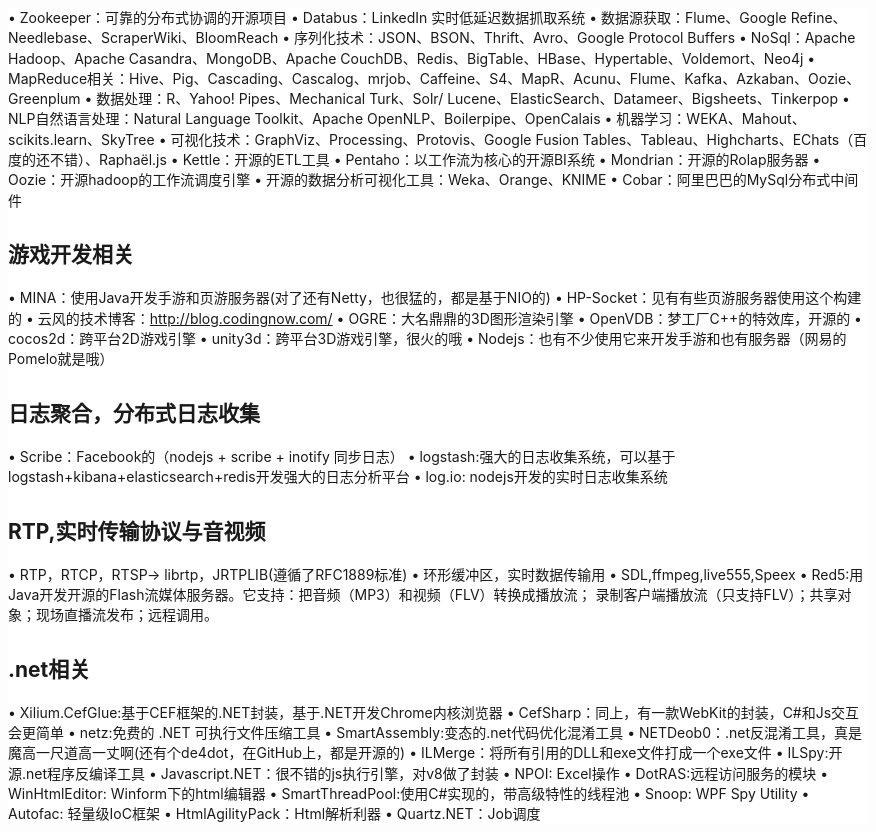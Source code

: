 •	Zookeeper：可靠的分布式协调的开源项目
•	Databus：LinkedIn 实时低延迟数据抓取系统
•	数据源获取：Flume、Google Refine、Needlebase、ScraperWiki、BloomReach
•	序列化技术：JSON、BSON、Thrift、Avro、Google Protocol Buffers
•	NoSql：Apache Hadoop、Apache Casandra、MongoDB、Apache CouchDB、Redis、BigTable、HBase、Hypertable、Voldemort、Neo4j
•	MapReduce相关：Hive、Pig、Cascading、Cascalog、mrjob、Caffeine、S4、MapR、Acunu、Flume、Kafka、Azkaban、Oozie、Greenplum 
•	数据处理：R、Yahoo! Pipes、Mechanical Turk、Solr/ Lucene、ElasticSearch、Datameer、Bigsheets、Tinkerpop
•	NLP自然语言处理：Natural Language Toolkit、Apache OpenNLP、Boilerpipe、OpenCalais
•	机器学习：WEKA、Mahout、scikits.learn、SkyTree
•	可视化技术：GraphViz、Processing、Protovis、Google Fusion Tables、Tableau、Highcharts、EChats（百度的还不错）、Raphaël.js
•	Kettle：开源的ETL工具
•	Pentaho：以工作流为核心的开源BI系统
•	Mondrian：开源的Rolap服务器
•	Oozie：开源hadoop的工作流调度引擎
•	开源的数据分析可视化工具：Weka、Orange、KNIME
•	Cobar：阿里巴巴的MySql分布式中间件


## 游戏开发相关
•	MINA：使用Java开发手游和页游服务器(对了还有Netty，也很猛的，都是基于NIO的)
•	HP-Socket：见有有些页游服务器使用这个构建的
•	云风的技术博客：http://blog.codingnow.com/
•	OGRE：大名鼎鼎的3D图形渲染引擎
•	OpenVDB：梦工厂C++的特效库，开源的
•	cocos2d：跨平台2D游戏引擎
•	unity3d：跨平台3D游戏引擎，很火的哦
•	Nodejs：也有不少使用它来开发手游和也有服务器（网易的Pomelo就是哦）


## 日志聚合，分布式日志收集
•	Scribe：Facebook的（nodejs + scribe + inotify 同步日志）
•	logstash:强大的日志收集系统，可以基于logstash+kibana+elasticsearch+redis开发强大的日志分析平台
•	log.io: nodejs开发的实时日志收集系统


## RTP,实时传输协议与音视频
•	RTP，RTCP，RTSP-> librtp，JRTPLIB(遵循了RFC1889标准)
•	环形缓冲区，实时数据传输用
•	SDL,ffmpeg,live555,Speex
•	Red5:用Java开发开源的Flash流媒体服务器。它支持：把音频（MP3）和视频（FLV）转换成播放流； 录制客户端播放流（只支持FLV）；共享对象；现场直播流发布；远程调用。



## .net相关
•	Xilium.CefGlue:基于CEF框架的.NET封装，基于.NET开发Chrome内核浏览器
•	CefSharp：同上，有一款WebKit的封装，C#和Js交互会更简单
•	netz:免费的 .NET 可执行文件压缩工具
•	SmartAssembly:变态的.net代码优化混淆工具
•	NETDeob0：.net反混淆工具，真是魔高一尺道高一丈啊(还有个de4dot，在GitHub上，都是开源的)
•	ILMerge：将所有引用的DLL和exe文件打成一个exe文件
•	ILSpy:开源.net程序反编译工具
•	Javascript.NET：很不错的js执行引擎，对v8做了封装
•	NPOI: Excel操作
•	DotRAS:远程访问服务的模块
•	WinHtmlEditor: Winform下的html编辑器
•	SmartThreadPool:使用C#实现的，带高级特性的线程池
•	Snoop: WPF Spy Utility
•	Autofac: 轻量级IoC框架
•	HtmlAgilityPack：Html解析利器
•	Quartz.NET：Job调度